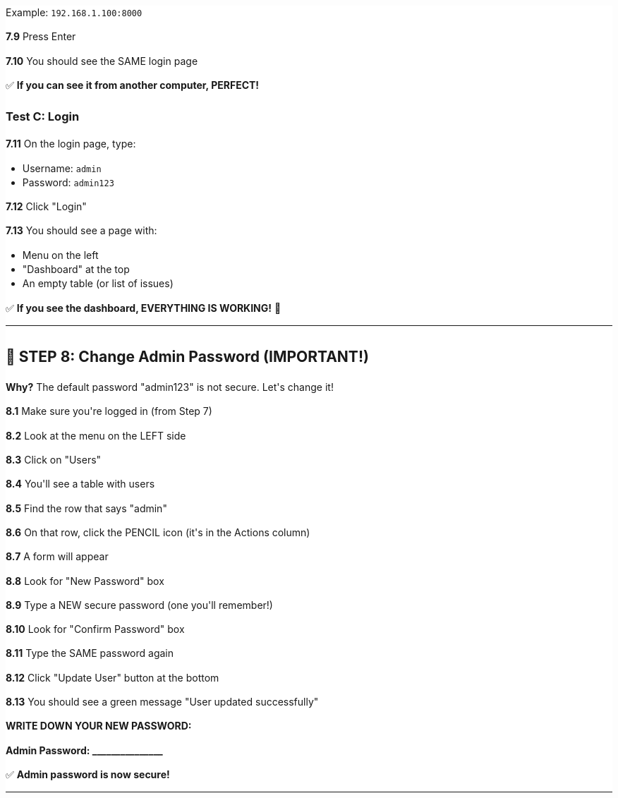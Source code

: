 Example: `192.168.1.100:8000`

**7.9** Press Enter

**7.10** You should see the SAME login page

✅ **If you can see it from another computer, PERFECT!**

### Test C: Login

**7.11** On the login page, type:
- Username: `admin`
- Password: `admin123`

**7.12** Click "Login"

**7.13** You should see a page with:
- Menu on the left
- "Dashboard" at the top
- An empty table (or list of issues)

✅ **If you see the dashboard, EVERYTHING IS WORKING!** 🎉

---

## 🔐 STEP 8: Change Admin Password (IMPORTANT!)

**Why?** The default password "admin123" is not secure. Let's change it!

**8.1** Make sure you're logged in (from Step 7)

**8.2** Look at the menu on the LEFT side

**8.3** Click on "Users"

**8.4** You'll see a table with users

**8.5** Find the row that says "admin"

**8.6** On that row, click the PENCIL icon (it's in the Actions column)

**8.7** A form will appear

**8.8** Look for "New Password" box

**8.9** Type a NEW secure password (one you'll remember!)

**8.10** Look for "Confirm Password" box

**8.11** Type the SAME password again

**8.12** Click "Update User" button at the bottom

**8.13** You should see a green message "User updated successfully"

**WRITE DOWN YOUR NEW PASSWORD:**

**Admin Password: _______________**

✅ **Admin password is now secure!**

---
